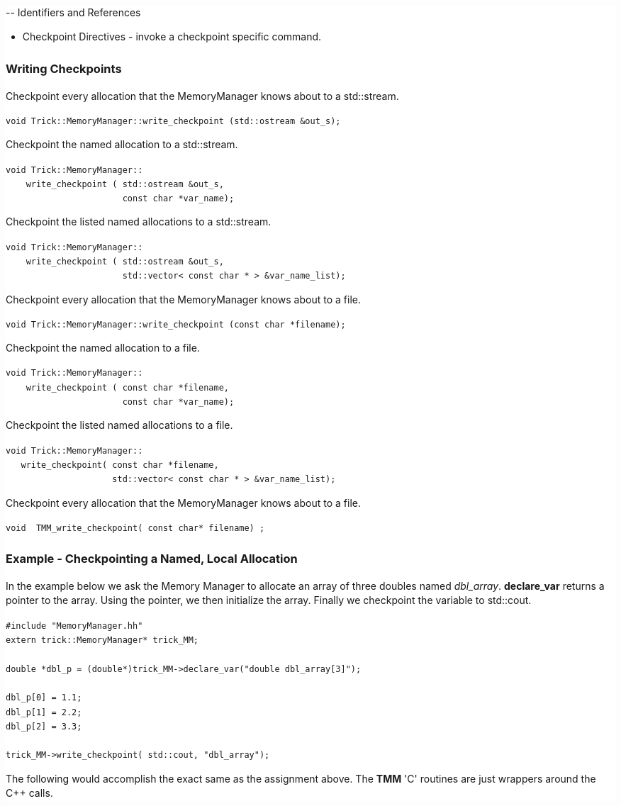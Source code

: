 -- Identifiers and References

- Checkpoint Directives - invoke a checkpoint specific command.


### Writing Checkpoints

Checkpoint every allocation that the MemoryManager knows about to a std::stream.
```
void Trick::MemoryManager::write_checkpoint (std::ostream &out_s);
```

Checkpoint the named allocation to a std::stream.
```
void Trick::MemoryManager::
    write_checkpoint ( std::ostream &out_s,
                       const char *var_name);
```

Checkpoint the listed named allocations to a std::stream.
```
void Trick::MemoryManager::
    write_checkpoint ( std::ostream &out_s,
                       std::vector< const char * > &var_name_list);
```

Checkpoint every allocation that the MemoryManager knows about to a file.
```
void Trick::MemoryManager::write_checkpoint (const char *filename);
```

Checkpoint the named allocation to a file.
```
void Trick::MemoryManager::
    write_checkpoint ( const char *filename,
                       const char *var_name);
```

Checkpoint the listed named allocations to a file.
```
void Trick::MemoryManager::
   write_checkpoint( const char *filename,
                     std::vector< const char * > &var_name_list);
```

Checkpoint every allocation that the MemoryManager knows about to a file.
```
void  TMM_write_checkpoint( const char* filename) ;
```

### Example - Checkpointing a Named, Local Allocation
In the example below we ask the Memory Manager to allocate an array of three
doubles named *dbl_array*. **declare_var** returns a pointer to the array. Using
the pointer, we then initialize the array. Finally we checkpoint the variable to
std::cout.
```
#include "MemoryManager.hh"
extern trick::MemoryManager* trick_MM;

double *dbl_p = (double*)trick_MM->declare_var("double dbl_array[3]");

dbl_p[0] = 1.1;
dbl_p[1] = 2.2;
dbl_p[2] = 3.3;

trick_MM->write_checkpoint( std::cout, "dbl_array");
```
The following would accomplish the exact same as the assignment above.
The **TMM** 'C' routines are just wrappers around the C++ calls.
